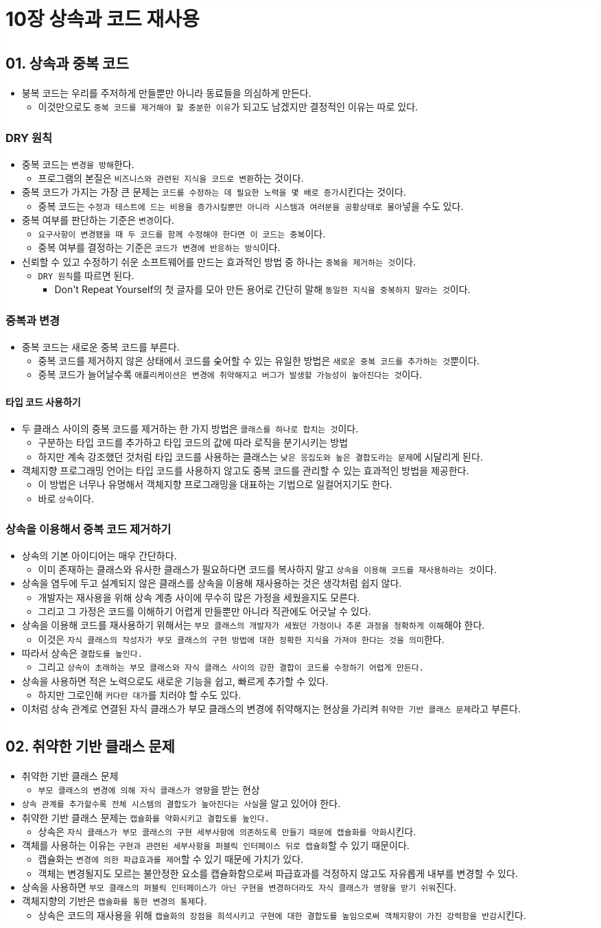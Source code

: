 # 10장 상속과 코드 재사용
## 01. 상속과 중복 코드
- 붕복 코드는 우리를 주저하게 만들뿐만 아니라 동료들을 의심하게 만든다.
  - 이것만으로도 `중복 코드를 제거해야 할 충분한 이유`가 되고도 남겠지만 결정적인 이유는 따로 있다.

### DRY 원칙
- 중복 코드는 `변경을 방해`한다.
  - 프로그램의 본질은 `비즈니스와 관련된 지식을 코드로 변환`하는 것이다.
- 중복 코드가 가지는 가장 큰 문제는 `코드를 수정하는 데 필요한 노력을 몇 배로 증가`시킨다는 것이다.
  - 중복 코드는 `수정과 테스트에 드는 비용을 증가시킬뿐만 아니라 시스템과 여러분을 공황상태로 몰아`넣을 수도 있다.
- 중복 여부를 판단하는 기준은 `변경`이다.
  - `요구사항이 변경됐을 때 두 코드를 함께 수정해야 한다면 이 코드는 중복`이다.
  - 중복 여부를 결정하는 기준은 `코드가 변경에 반응하는 방식`이다.
- 신뢰할 수 있고 수정하기 쉬운 소프트웨어를 만드는 효과적인 방법 중 하나는 `중복을 제거하는 것`이다.
  - `DRY 원칙`를 따르면 된다.
    - Don't Repeat Yourself의 첫 글자를 모아 만든 용어로 간단히 말해 `동일한 지식을 중복하지 말라는 것`이다.

### 중복과 변경
- 중복 코드는 새로운 중복 코드를 부른다.
  - 중복 코드를 제거하지 않은 상태에서 코드를 숮어할 수 있는 유일한 방법은 `새로운 중복 코드를 추가하는 것`뿐이다.
  - 중복 코드가 늘어날수록 `애플리케이션은 변경에 취약해지고 버그가 발생할 가능성이 높아진다는 것`이다.

#### 타입 코드 사용하기
- 두 클래스 사이의 중복 코드를 제거하는 한 가지 방법은 `클래스를 하나로 합치는 것`이다.
  - 구분하는 타입 코드를 추가하고 타입 코드의 값에 따라 로직을 분기시키는 방법
  - 하지만 계속 강조했던 것처럼 타입 코드를 사용하는 클래스는 `낮은 응집도와 높은 결합도라는 문제`에 시달리게 된다.
- 객체지향 프로그래밍 언어는 타입 코드를 사용하지 않고도 중복 코드를 관리할 수 있는 효과적인 방법을 제공한다.
  - 이 방법은 너무나 유명해서 객체지향 프로그래밍을 대표하는 기법으로 일컬어지기도 한다.
  - 바로 `상속`이다.
  
### 상속을 이용해서 중복 코드 제거하기
- 상속의 기본 아이디어는 매우 간단하다.
  - 이미 존재하는 클래스와 유사한 클래스가 필요하다면 코드를 복사하지 말고 `상속을 이용해 코드를 재사용하라는 것`이다.
- 상속을 염두에 두고 설계되지 않은 클래스를 상속을 이용해 재사용하는 것은 생각처럼 쉽지 않다.
  - 개발자는 재사용을 위해 상속 계층 사이에 무수히 많은 가정을 세웠을지도 모른다.
  - 그리고 그 가정은 코드를 이해하기 어렵게 만들뿐만 아니라 직관에도 어긋날 수 있다.
- 상속을 이용해 코드를 재사용하기 위해서는 `부모 클래스의 개발자가 세웠던 가정이나 추론 과정을 정확하게 이해`해야 한다.
  - 이것은 `자식 클래스의 작성자가 부모 클래스의 구현 방법에 대한 정확한 지식을 가져야 한다는 것을 의미`한다.
- 따라서 상속은 `결합도를 높인다.`
  - 그리고 `상속이 초래하는 부모 클래스와 자식 클래스 사이의 강한 결합이 코드를 수정하기 어렵게 만든다.`
- 상속을 사용하면 적은 노력으로도 새로운 기능을 쉽고, 빠르게 추가할 수 있다.
  - 하지만 그로인해 `커다란 대가`를 치러야 할 수도 있다.
- 이처럼 상속 관계로 연결된 자식 클래스가 부모 클래스의 변경에 취약해지는 현상을 가리켜 `취약한 기반 클래스 문제`라고 부른다.


## 02. 취약한 기반 클래스 문제
- 취약한 기반 클래스 문제
  - `부모 클래스의 변경에 의해 자식 클래스가 영향`을 받는 현상
- `상속 관계를 추가할수록 전체 시스템의 결합도가 높아진다는 사실`을 알고 있어야 한다.
- 취약한 기반 클래스 문제는 `캡슐화를 약화시키고 결합도를 높인다.`
  - 상속은 `자식 클래스가 부모 클래스의 구현 세부사항에 의존하도록 만들기 때문에 캡슐화를 약화`시킨다.
- 객체를 사용하는 이유는 `구현과 관련된 세부사항을 퍼블릭 인터페이스 뒤로 캡슐화`할 수 있기 때문이다.
  - 캡슐화는 `변경에 의한 파급효과를 제어`할 수 있기 때문에 가치가 있다.
  - 객체는 변경될지도 모르는 불안정한 요소를 캡슐화함으로써 파급효과를 걱정하지 않고도 자유롭게 내부를 변경할 수 있다.
- 상속을 사용하면 `부모 클래스의 퍼블릭 인터페이스가 아닌 구현을 변경하더라도 자식 클래스가 영향을 받기 쉬워`진다.
- 객체지향의 기반은 `캡슐화를 통한 변경의 통제`다.
  - 상속은 코드의 재사용을 위해 `캡슐화의 장점을 희석시키고 구현에 대한 결합도를 높임으로써 객체지향이 가진 강력함을 반감`시킨다.
